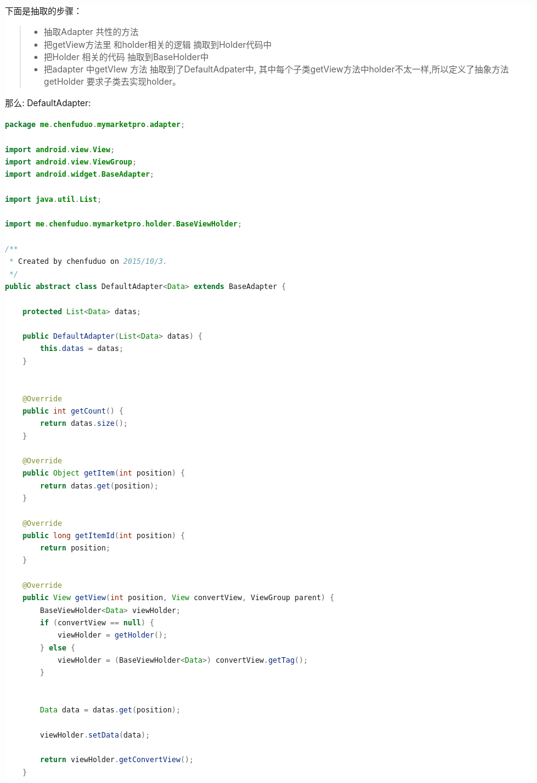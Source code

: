 下面是抽取的步骤：

> * 抽取Adapter 共性的方法
> * 把getView方法里 和holder相关的逻辑 摘取到Holder代码中
> * 把Holder 相关的代码 抽取到BaseHolder中
> * 把adapter 中getVIew 方法 抽取到了DefaultAdpater中,
其中每个子类getView方法中holder不太一样,所以定义了抽象方法getHolder 要求子类去实现holder。


那么:
DefaultAdapter:
```java
package me.chenfuduo.mymarketpro.adapter;

import android.view.View;
import android.view.ViewGroup;
import android.widget.BaseAdapter;

import java.util.List;

import me.chenfuduo.mymarketpro.holder.BaseViewHolder;

/**
 * Created by chenfuduo on 2015/10/3.
 */
public abstract class DefaultAdapter<Data> extends BaseAdapter {

    protected List<Data> datas;

    public DefaultAdapter(List<Data> datas) {
        this.datas = datas;
    }


    @Override
    public int getCount() {
        return datas.size();
    }

    @Override
    public Object getItem(int position) {
        return datas.get(position);
    }

    @Override
    public long getItemId(int position) {
        return position;
    }

    @Override
    public View getView(int position, View convertView, ViewGroup parent) {
        BaseViewHolder<Data> viewHolder;
        if (convertView == null) {
            viewHolder = getHolder();
        } else {
            viewHolder = (BaseViewHolder<Data>) convertView.getTag();
        }


        Data data = datas.get(position);

        viewHolder.setData(data);

        return viewHolder.getConvertView();
    }
```
